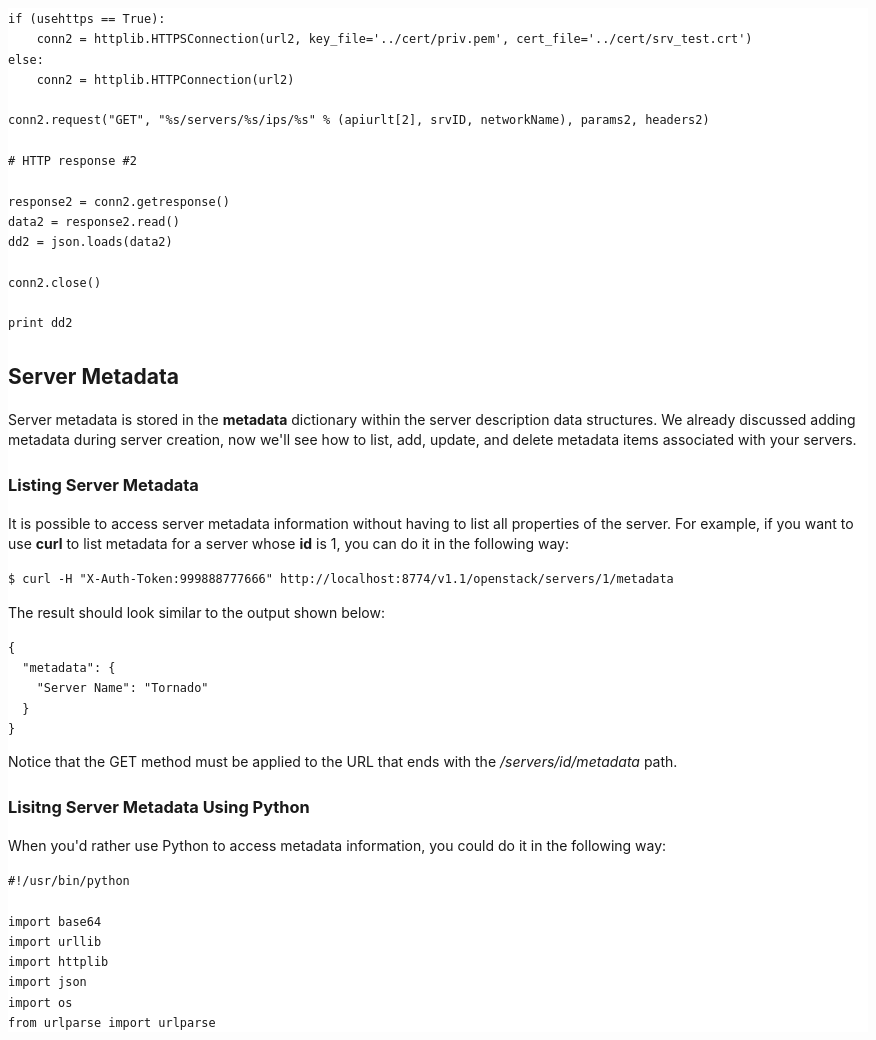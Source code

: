 	if (usehttps == True):
		conn2 = httplib.HTTPSConnection(url2, key_file='../cert/priv.pem', cert_file='../cert/srv_test.crt')
	else:
		conn2 = httplib.HTTPConnection(url2)

	conn2.request("GET", "%s/servers/%s/ips/%s" % (apiurlt[2], srvID, networkName), params2, headers2)

	# HTTP response #2

	response2 = conn2.getresponse()
	data2 = response2.read()
	dd2 = json.loads(data2)

	conn2.close()

	print dd2

## Server Metadata

Server metadata is stored in the **metadata** dictionary within the server description data structures.  We already discussed adding metadata during server creation, now we'll see how to list, add, update, and delete metadata items associated with your servers.

### Listing Server Metadata 

It is possible to access server metadata information without having to list all properties of the server.  For example, if you want to use **curl** to list metadata for a server whose **id** is 1, you can do it in the following way:

	$ curl -H "X-Auth-Token:999888777666" http://localhost:8774/v1.1/openstack/servers/1/metadata

The result should look similar to the output shown below:

	{
	  "metadata": {
	    "Server Name": "Tornado"
	  }
	}

Notice that the GET method must be applied to the URL that ends with the */servers/id/metadata* path. 

### Lisitng Server Metadata Using Python

When you'd rather use Python to access metadata information, you could do it in the following way:

	#!/usr/bin/python

	import base64
	import urllib
	import httplib
	import json
	import os
	from urlparse import urlparse
